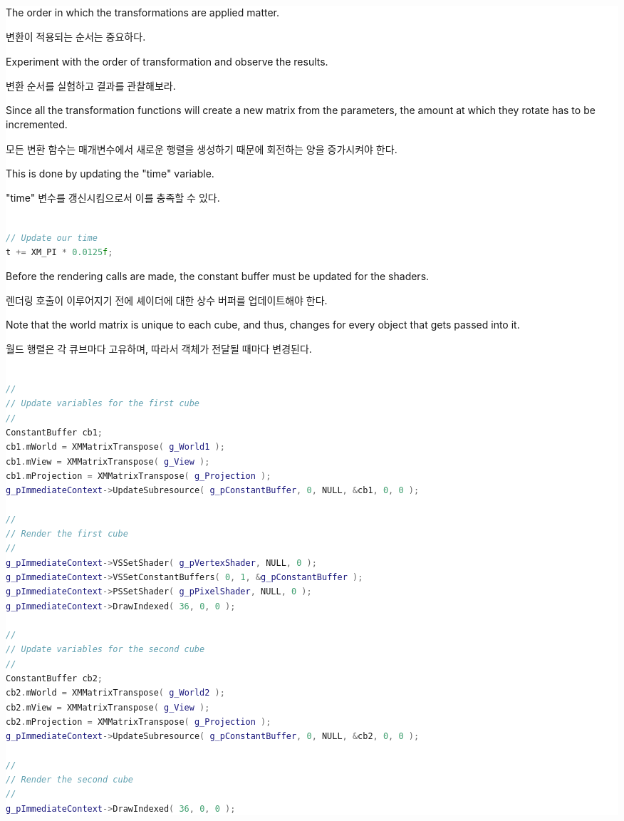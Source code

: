 The order in which the transformations are applied matter.

변환이 적용되는 순서는 중요하다.

Experiment with the order of transformation and observe the results.

변환 순서를 실험하고 결과를 관찰해보라.

Since all the transformation functions will create a new matrix from the parameters, the amount at which they rotate has to be incremented.

모든 변환 함수는 매개변수에서 새로운 행렬을 생성하기 때문에 회전하는 양을 증가시켜야 한다.

This is done by updating the "time" variable.

"time" 변수를 갱신시킴으로서 이를 충족할 수 있다.

```cpp

// Update our time
t += XM_PI * 0.0125f;

```

Before the rendering calls are made, the constant buffer must be updated for the shaders.

렌더링 호출이 이루어지기 전에 셰이더에 대한 상수 버퍼를 업데이트해야 한다.

Note that the world matrix is unique to each cube, and thus, changes for every object that gets passed into it.

월드 행렬은 각 큐브마다 고유하며, 따라서 객체가 전달될 때마다 변경된다.

```cpp

//
// Update variables for the first cube
//
ConstantBuffer cb1;
cb1.mWorld = XMMatrixTranspose( g_World1 );
cb1.mView = XMMatrixTranspose( g_View );
cb1.mProjection = XMMatrixTranspose( g_Projection );
g_pImmediateContext->UpdateSubresource( g_pConstantBuffer, 0, NULL, &cb1, 0, 0 );

//
// Render the first cube
//
g_pImmediateContext->VSSetShader( g_pVertexShader, NULL, 0 );
g_pImmediateContext->VSSetConstantBuffers( 0, 1, &g_pConstantBuffer );
g_pImmediateContext->PSSetShader( g_pPixelShader, NULL, 0 );
g_pImmediateContext->DrawIndexed( 36, 0, 0 );

//
// Update variables for the second cube
//
ConstantBuffer cb2;
cb2.mWorld = XMMatrixTranspose( g_World2 );
cb2.mView = XMMatrixTranspose( g_View );
cb2.mProjection = XMMatrixTranspose( g_Projection );
g_pImmediateContext->UpdateSubresource( g_pConstantBuffer, 0, NULL, &cb2, 0, 0 );

//
// Render the second cube
//
g_pImmediateContext->DrawIndexed( 36, 0, 0 );

```
